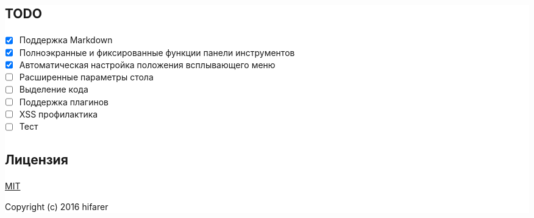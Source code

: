 ## TODO

- [x] Поддержка Markdown
- [x] Полноэкранные и фиксированные функции панели инструментов
- [x] Автоматическая настройка положения всплывающего меню
- [ ] Расширенные параметры стола
- [ ] Выделение кода
- [ ] Поддержка плагинов
- [ ] XSS профилактика
- [ ] Тест

## Лицензия

[MIT](http://opensource.org/licenses/MIT)

Copyright (c) 2016 hifarer
